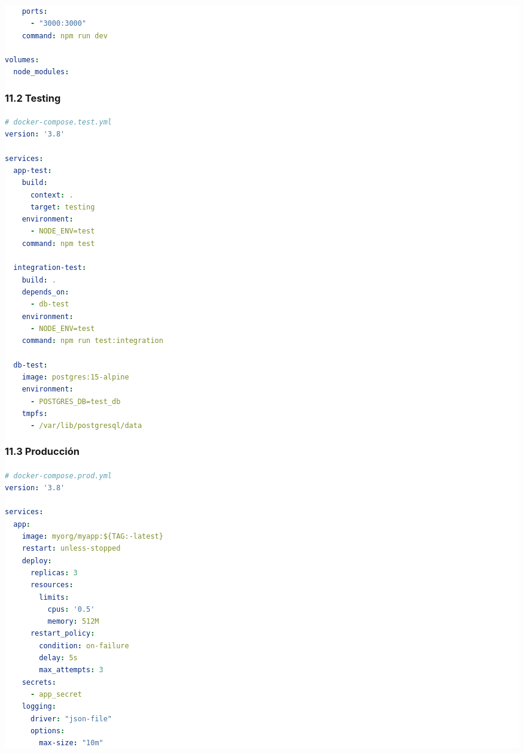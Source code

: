 ```yaml
    ports:
      - "3000:3000"
    command: npm run dev

volumes:
  node_modules:
```

### 11.2 Testing
```yaml
# docker-compose.test.yml
version: '3.8'

services:
  app-test:
    build:
      context: .
      target: testing
    environment:
      - NODE_ENV=test
    command: npm test

  integration-test:
    build: .
    depends_on:
      - db-test
    environment:
      - NODE_ENV=test
    command: npm run test:integration

  db-test:
    image: postgres:15-alpine
    environment:
      - POSTGRES_DB=test_db
    tmpfs:
      - /var/lib/postgresql/data
```

### 11.3 Producción
```yaml
# docker-compose.prod.yml
version: '3.8'

services:
  app:
    image: myorg/myapp:${TAG:-latest}
    restart: unless-stopped
    deploy:
      replicas: 3
      resources:
        limits:
          cpus: '0.5'
          memory: 512M
      restart_policy:
        condition: on-failure
        delay: 5s
        max_attempts: 3
    secrets:
      - app_secret
    logging:
      driver: "json-file"
      options:
        max-size: "10m"
```